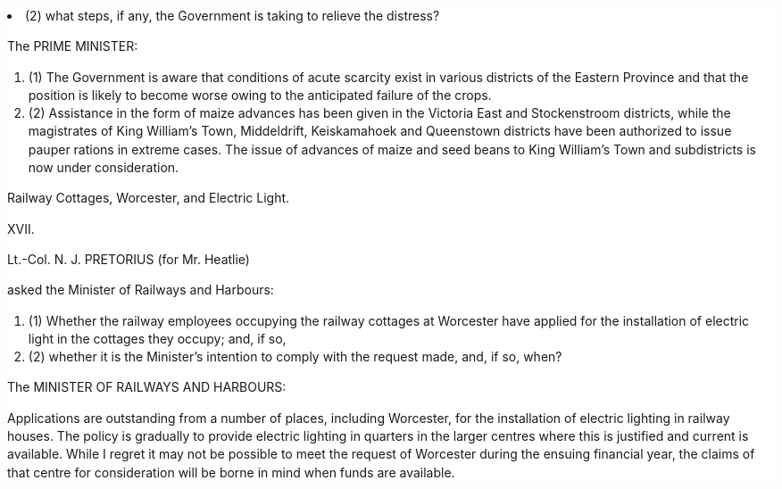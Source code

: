 <li>(2) what steps, if any, the Government is taking to relieve the distress?</li>

</ol></question>

<answer by="#prime_minister" to="#ballantine">

<from>The PRIME MINISTER:</from>

<ol>

<li>(1) The Government is aware that conditions of acute scarcity exist in various districts of the Eastern Province and that the position is likely to become worse owing to the anticipated failure of the crops.</li>

<li>(2) Assistance in the form of maize advances has been given in the Victoria East and Stockenstroom districts, while the magistrates of <span class="col_219-220" refersTo="page_0190"/>King William&#x2019;s Town, Middeldrift, Keiskamahoek and Queenstown districts have been authorized to issue pauper rations in extreme cases. The issue of advances of maize and seed beans to King William&#x2019;s Town and subdistricts is now under consideration.</li>

</ol>

</answer>

</oralStatements>

<oralStatements>

<heading>Railway Cottages, Worcester, and Electric Light.</heading>

<question by="#pretorius" to="#minister_of_railways_and_harbours">

<num>XVII.</num>

<from>Lt.-Col. N. J. PRETORIUS (for Mr. Heatlie)</from>

<p>asked the Minister of Railways and Harbours:</p>

<ol>

<li>(1) Whether the railway employees occupying the railway cottages at Worcester have applied for the installation of electric light in the cottages they occupy; and, if so,</li>

<li>(2) whether it is the Minister&#x2019;s intention to comply with the request made, and, if so, when?</li>

</ol>

</question>

<answer by="#minister_of_railways_and_harbours" to="#pretorius">

<from>The MINISTER OF RAILWAYS AND HARBOURS:</from>

<p>Applications are outstanding from a number of places, including Worcester, for the installation of electric lighting in railway houses. The policy is gradually to provide electric lighting in quarters in the larger centres where this is justified and current is available. While I regret it may not be possible to meet the request of Worcester during the ensuing financial year, the claims of that centre for consideration will be borne in mind when funds are available.</p>

</answer>
